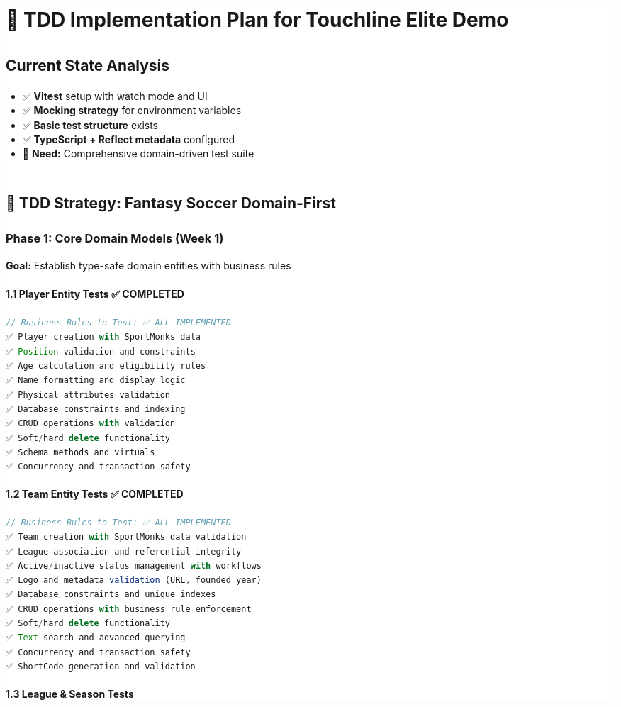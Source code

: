 # 🧪 TDD Implementation Plan for Touchline Elite Demo

## **Current State Analysis**

- ✅ **Vitest** setup with watch mode and UI
- ✅ **Mocking strategy** for environment variables
- ✅ **Basic test structure** exists
- ✅ **TypeScript + Reflect metadata** configured
- 🔄 **Need:** Comprehensive domain-driven test suite

---

## **🎯 TDD Strategy: Fantasy Soccer Domain-First**

### **Phase 1: Core Domain Models (Week 1)**

**Goal:** Establish type-safe domain entities with business rules

#### **1.1 Player Entity Tests** ✅ **COMPLETED**

```typescript
// Business Rules to Test: ✅ ALL IMPLEMENTED
✅ Player creation with SportMonks data
✅ Position validation and constraints
✅ Age calculation and eligibility rules
✅ Name formatting and display logic
✅ Physical attributes validation
✅ Database constraints and indexing
✅ CRUD operations with validation
✅ Soft/hard delete functionality
✅ Schema methods and virtuals
✅ Concurrency and transaction safety
```

#### **1.2 Team Entity Tests** ✅ **COMPLETED**

```typescript
// Business Rules to Test: ✅ ALL IMPLEMENTED
✅ Team creation with SportMonks data validation
✅ League association and referential integrity
✅ Active/inactive status management with workflows
✅ Logo and metadata validation (URL, founded year)
✅ Database constraints and unique indexes
✅ CRUD operations with business rule enforcement
✅ Soft/hard delete functionality
✅ Text search and advanced querying
✅ Concurrency and transaction safety
✅ ShortCode generation and validation
```

#### **1.3 League & Season Tests**
